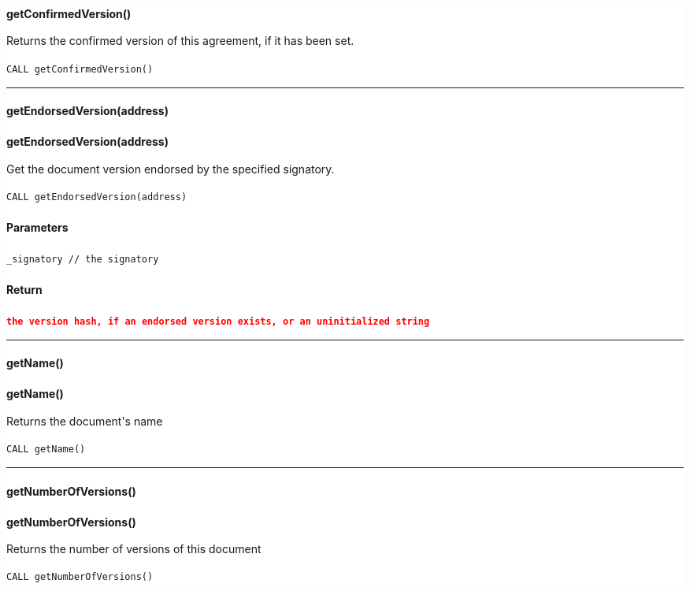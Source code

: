 
**getConfirmedVersion()**


Returns the confirmed version of this agreement, if it has been set.

```endpoint
CALL getConfirmedVersion()
```


---

#### getEndorsedVersion(address)


**getEndorsedVersion(address)**


Get the document version endorsed by the specified signatory.

```endpoint
CALL getEndorsedVersion(address)
```

#### Parameters

```solidity
_signatory // the signatory

```

#### Return

```json
the version hash, if an endorsed version exists, or an uninitialized string
```


---

#### getName()


**getName()**


Returns the document's name

```endpoint
CALL getName()
```


---

#### getNumberOfVersions()


**getNumberOfVersions()**


Returns the number of versions of this document

```endpoint
CALL getNumberOfVersions()
```
